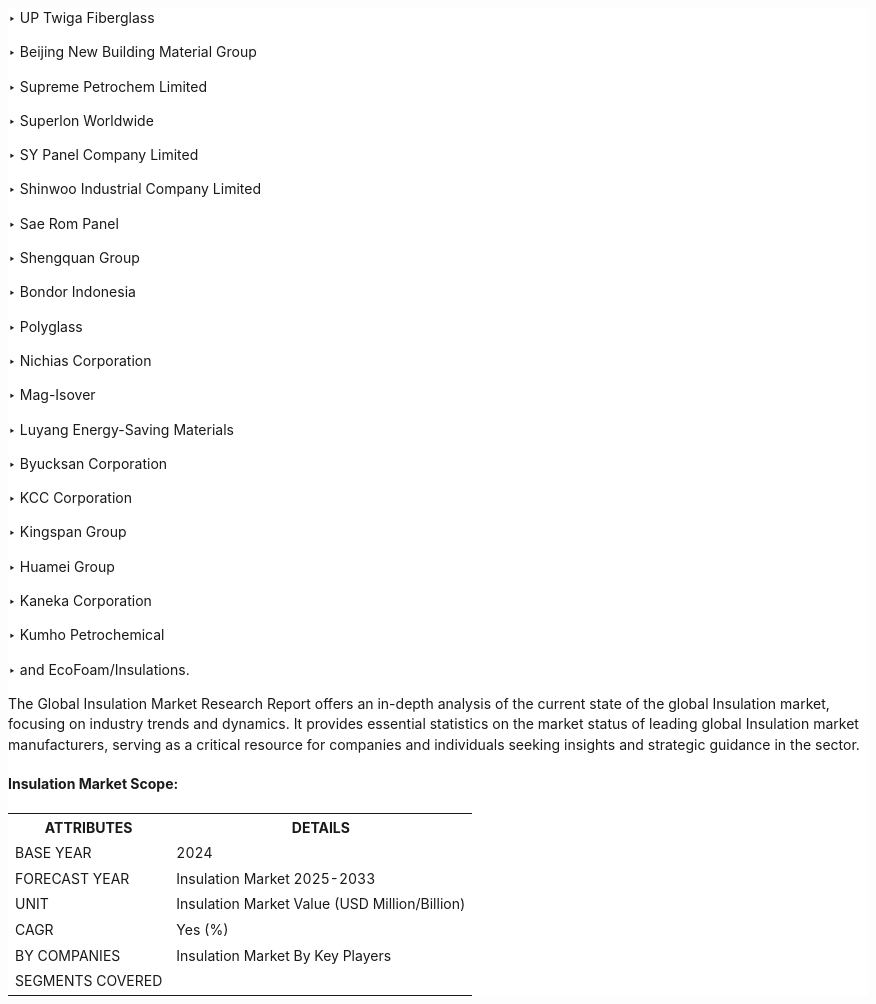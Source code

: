 ‣ UP Twiga Fiberglass

‣ Beijing New Building Material Group

‣ Supreme Petrochem Limited

‣ Superlon Worldwide

‣ SY Panel Company Limited

‣ Shinwoo Industrial Company Limited

‣ Sae Rom Panel

‣ Shengquan Group

‣ Bondor Indonesia

‣ Polyglass

‣ Nichias Corporation

‣ Mag-Isover

‣ Luyang Energy-Saving Materials

‣ Byucksan Corporation

‣ KCC Corporation

‣ Kingspan Group

‣ Huamei Group

‣ Kaneka Corporation

‣ Kumho Petrochemical

‣ and EcoFoam/Insulations.

The Global Insulation Market Research Report offers an in-depth analysis of the current state of the global Insulation market, focusing on industry trends and dynamics. It provides essential statistics on the market status of leading global Insulation market manufacturers, serving as a critical resource for companies and individuals seeking insights and strategic guidance in the sector.

<h4>Insulation Market Scope:</h4>
<table>
<tr>
<th>ATTRIBUTES</th>
<th>DETAILS</th>
</tr>
<tr>
<td>BASE YEAR</td>
<td>2024</td>
</tr>
<tr>
<td>FORECAST YEAR</td>
<td>Insulation Market 2025-2033</td>
</tr>
<tr>
<td>UNIT</td>
<td>Insulation Market Value (USD Million/Billion)</td>
<tr>
<td>CAGR</td>
<td>Yes (%)</td>
</tr>
</tr>
<tr>
<td>BY COMPANIES</td>
<td>Insulation Market By Key Players</td>
</tr>
<tr>
<td>SEGMENTS COVERED</td>